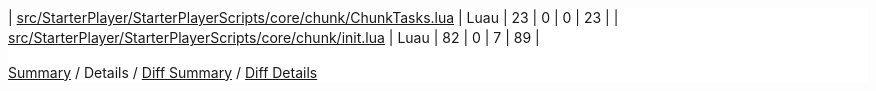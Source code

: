 | [src/StarterPlayer/StarterPlayerScripts/core/chunk/ChunkTasks.lua](/src/StarterPlayer/StarterPlayerScripts/core/chunk/ChunkTasks.lua) | Luau | 23 | 0 | 0 | 23 |
| [src/StarterPlayer/StarterPlayerScripts/core/chunk/init.lua](/src/StarterPlayer/StarterPlayerScripts/core/chunk/init.lua) | Luau | 82 | 0 | 7 | 89 |

[Summary](results.md) / Details / [Diff Summary](diff.md) / [Diff Details](diff-details.md)